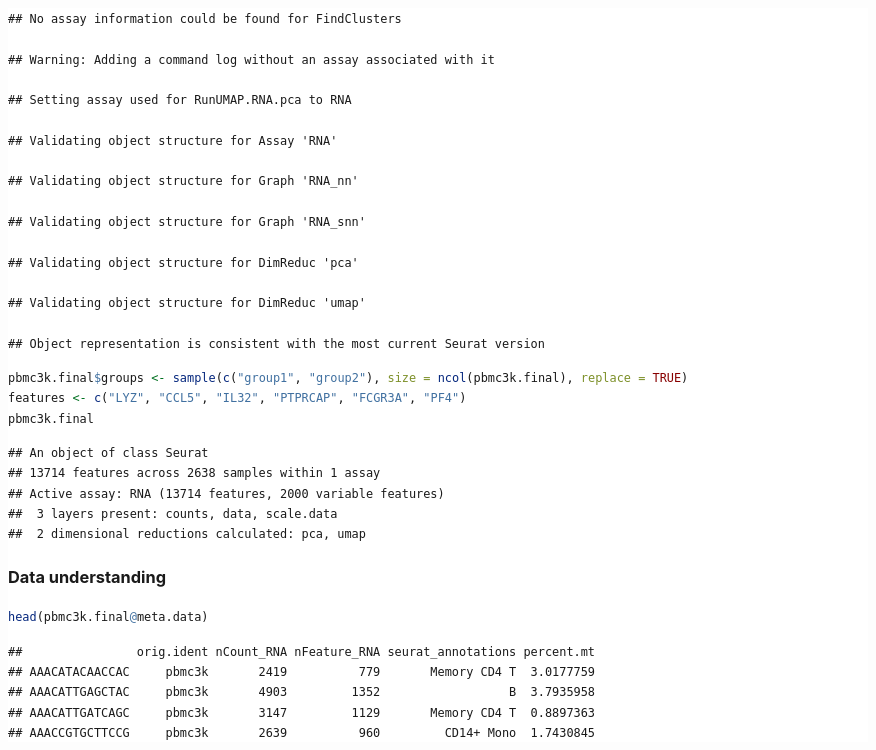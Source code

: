     ## No assay information could be found for FindClusters

    ## Warning: Adding a command log without an assay associated with it

    ## Setting assay used for RunUMAP.RNA.pca to RNA

    ## Validating object structure for Assay 'RNA'

    ## Validating object structure for Graph 'RNA_nn'

    ## Validating object structure for Graph 'RNA_snn'

    ## Validating object structure for DimReduc 'pca'

    ## Validating object structure for DimReduc 'umap'

    ## Object representation is consistent with the most current Seurat version

``` r
pbmc3k.final$groups <- sample(c("group1", "group2"), size = ncol(pbmc3k.final), replace = TRUE)
features <- c("LYZ", "CCL5", "IL32", "PTPRCAP", "FCGR3A", "PF4")
pbmc3k.final
```

    ## An object of class Seurat 
    ## 13714 features across 2638 samples within 1 assay 
    ## Active assay: RNA (13714 features, 2000 variable features)
    ##  3 layers present: counts, data, scale.data
    ##  2 dimensional reductions calculated: pca, umap

### Data understanding

``` r
head(pbmc3k.final@meta.data)
```

    ##                orig.ident nCount_RNA nFeature_RNA seurat_annotations percent.mt
    ## AAACATACAACCAC     pbmc3k       2419          779       Memory CD4 T  3.0177759
    ## AAACATTGAGCTAC     pbmc3k       4903         1352                  B  3.7935958
    ## AAACATTGATCAGC     pbmc3k       3147         1129       Memory CD4 T  0.8897363
    ## AAACCGTGCTTCCG     pbmc3k       2639          960         CD14+ Mono  1.7430845